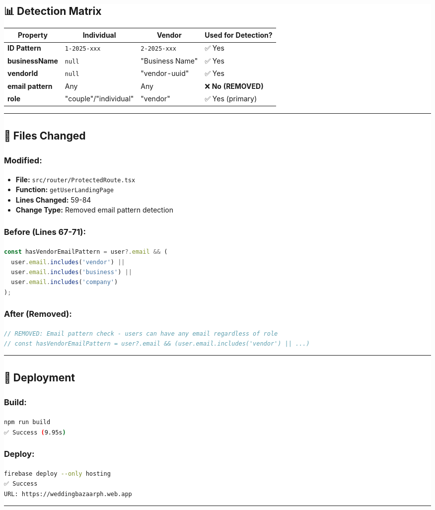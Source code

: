## 📊 Detection Matrix

| Property | Individual | Vendor | Used for Detection? |
|----------|-----------|--------|---------------------|
| **ID Pattern** | `1-2025-xxx` | `2-2025-xxx` | ✅ Yes |
| **businessName** | `null` | "Business Name" | ✅ Yes |
| **vendorId** | `null` | "vendor-uuid" | ✅ Yes |
| **email pattern** | Any | Any | ❌ **No (REMOVED)** |
| **role** | "couple"/"individual" | "vendor" | ✅ Yes (primary) |

---

## 🔧 Files Changed

### Modified:
- **File:** `src/router/ProtectedRoute.tsx`
- **Function:** `getUserLandingPage`
- **Lines Changed:** 59-84
- **Change Type:** Removed email pattern detection

### Before (Lines 67-71):
```typescript
const hasVendorEmailPattern = user?.email && (
  user.email.includes('vendor') || 
  user.email.includes('business') || 
  user.email.includes('company')
);
```

### After (Removed):
```typescript
// REMOVED: Email pattern check - users can have any email regardless of role
// const hasVendorEmailPattern = user?.email && (user.email.includes('vendor') || ...)
```

---

## 🚀 Deployment

### Build:
```bash
npm run build
✅ Success (9.95s)
```

### Deploy:
```bash
firebase deploy --only hosting
✅ Success
URL: https://weddingbazaarph.web.app
```

---